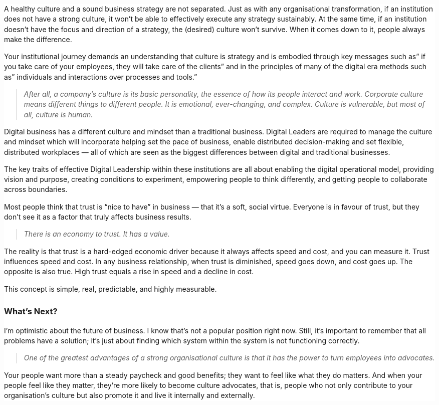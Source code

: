 A healthy culture and a sound business strategy are not separated\. Just as with any organisational transformation, if an institution does not have a strong culture, it won’t be able to effectively execute any strategy sustainably\. At the same time, if an institution doesn’t have the focus and direction of a strategy, the \(desired\) culture won’t survive\. When it comes down to it, people always make the difference\.

Your institutional journey demands an understanding that culture is strategy and is embodied through key messages such as” if you take care of your employees, they will take care of the clients” and in the principles of many of the digital era methods such as” individuals and interactions over processes and tools\.”


> _After all, a company’s culture is its basic personality, the essence of how its people interact and work\. Corporate culture means different things to different people\. It is emotional, ever\-changing, and complex\. Culture is vulnerable, but most of all, culture is human\._ 





Digital business has a different culture and mindset than a traditional business\. Digital Leaders are required to manage the culture and mindset which will incorporate helping set the pace of business, enable distributed decision\-making and set flexible, distributed workplaces — all of which are seen as the biggest differences between digital and traditional businesses\.

The key traits of effective Digital Leadership within these institutions are all about enabling the digital operational model, providing vision and purpose, creating conditions to experiment, empowering people to think differently, and getting people to collaborate across boundaries\.

Most people think that trust is “nice to have” in business — that it’s a soft, social virtue\. Everyone is in favour of trust, but they don’t see it as a factor that truly affects business results\.


> _There is an economy to trust\. It has a value\._ 





The reality is that trust is a hard\-edged economic driver because it always affects speed and cost, and you can measure it\. Trust influences speed and cost\. In any business relationship, when trust is diminished, speed goes down, and cost goes up\. The opposite is also true\. High trust equals a rise in speed and a decline in cost\.

This concept is simple, real, predictable, and highly measurable\.
### What’s Next?

I’m optimistic about the future of business\. I know that’s not a popular position right now\. Still, it’s important to remember that all problems have a solution; it’s just about finding which system within the system is not functioning correctly\.


> _One of the greatest advantages of a strong organisational culture is that it has the power to turn employees into advocates\._ 





Your people want more than a steady paycheck and good benefits; they want to feel like what they do matters\. And when your people feel like they matter, they’re more likely to become culture advocates, that is, people who not only contribute to your organisation’s culture but also promote it and live it internally and externally\.

